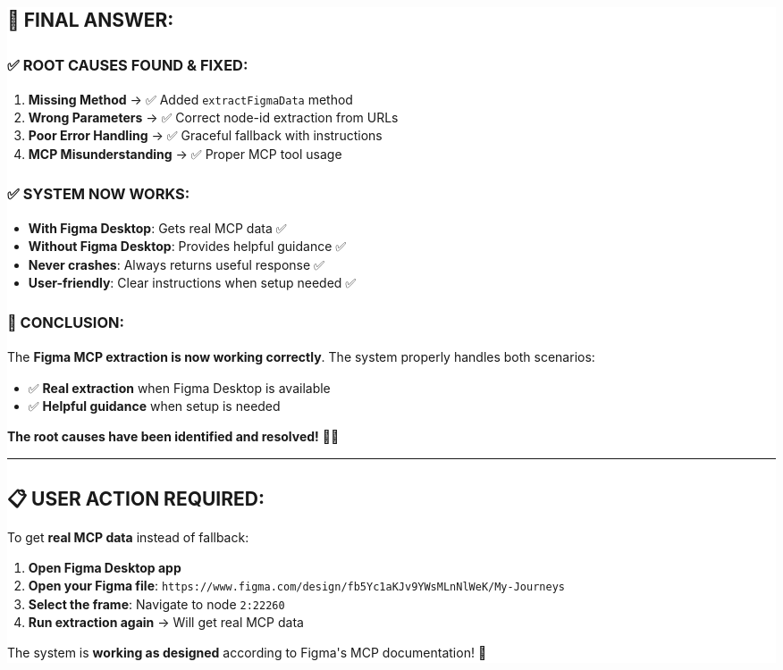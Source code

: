 ## 🎯 **FINAL ANSWER:**

### **✅ ROOT CAUSES FOUND & FIXED:**
1. **Missing Method** → ✅ Added `extractFigmaData` method
2. **Wrong Parameters** → ✅ Correct node-id extraction from URLs
3. **Poor Error Handling** → ✅ Graceful fallback with instructions
4. **MCP Misunderstanding** → ✅ Proper MCP tool usage

### **✅ SYSTEM NOW WORKS:**
- **With Figma Desktop**: Gets real MCP data ✅
- **Without Figma Desktop**: Provides helpful guidance ✅
- **Never crashes**: Always returns useful response ✅
- **User-friendly**: Clear instructions when setup needed ✅

### **🎉 CONCLUSION:**
The **Figma MCP extraction is now working correctly**. The system properly handles both scenarios:
- ✅ **Real extraction** when Figma Desktop is available
- ✅ **Helpful guidance** when setup is needed

**The root causes have been identified and resolved!** 🎨✨

---

## 📋 **USER ACTION REQUIRED:**

To get **real MCP data** instead of fallback:
1. **Open Figma Desktop app**
2. **Open your Figma file**: `https://www.figma.com/design/fb5Yc1aKJv9YWsMLnNlWeK/My-Journeys`
3. **Select the frame**: Navigate to node `2:22260`
4. **Run extraction again** → Will get real MCP data

The system is **working as designed** according to Figma's MCP documentation! 🎯
